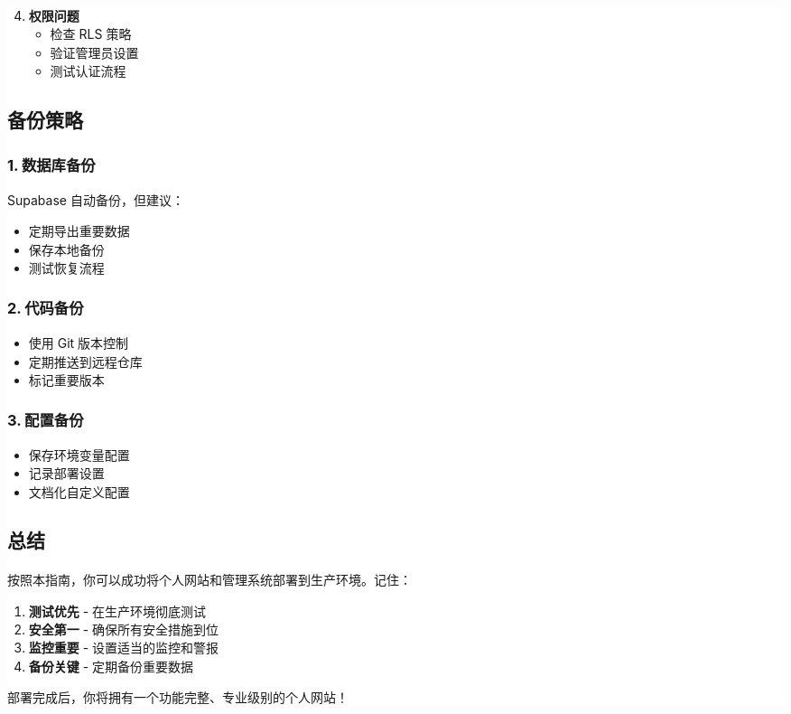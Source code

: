 4. **权限问题**
   - 检查 RLS 策略
   - 验证管理员设置
   - 测试认证流程

## 备份策略

### 1. 数据库备份

Supabase 自动备份，但建议：
- 定期导出重要数据
- 保存本地备份
- 测试恢复流程

### 2. 代码备份

- 使用 Git 版本控制
- 定期推送到远程仓库
- 标记重要版本

### 3. 配置备份

- 保存环境变量配置
- 记录部署设置
- 文档化自定义配置

## 总结

按照本指南，你可以成功将个人网站和管理系统部署到生产环境。记住：

1. **测试优先** - 在生产环境彻底测试
2. **安全第一** - 确保所有安全措施到位
3. **监控重要** - 设置适当的监控和警报
4. **备份关键** - 定期备份重要数据

部署完成后，你将拥有一个功能完整、专业级别的个人网站！
